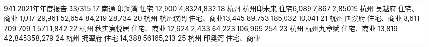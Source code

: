 941
2021年年度报告
33/315
17
南通
印澜湾
住宅
12,900
4,8324,832
18
杭州
杭州印未来
住宅6,089
7,867
2,85019
杭州
吴越府
住宅、商业
1,017
29,961
52,654
84,219
28,734
20
杭州
杭州璞阅
住宅、商业13,445
89,753
185,032
10,041
21
杭州
国滨府
住宅、商业
8,611
709
709
1,571
1,842
22
杭州
秋实宸悦居
住宅、商业
12,624
2,433
64,223
106,969
254
23
杭州
杭州九章赋
住宅、商业
13,819
42,845358,279
24
杭州
拥翠府
住宅
14,388
56165,213
25
杭州
印奥湾
住宅、商业